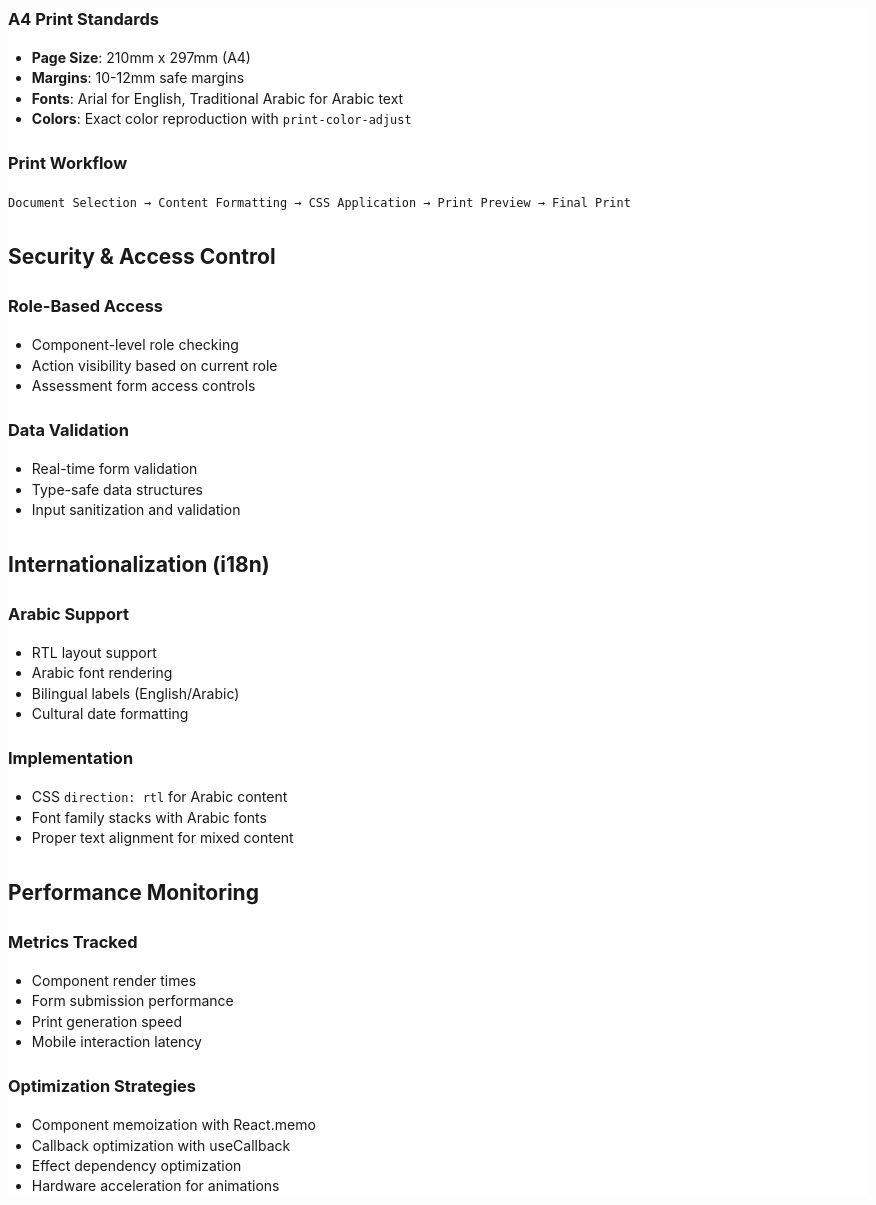### A4 Print Standards
- **Page Size**: 210mm x 297mm (A4)
- **Margins**: 10-12mm safe margins
- **Fonts**: Arial for English, Traditional Arabic for Arabic text
- **Colors**: Exact color reproduction with `print-color-adjust`

### Print Workflow
```
Document Selection → Content Formatting → CSS Application → Print Preview → Final Print
```

## Security & Access Control

### Role-Based Access
- Component-level role checking
- Action visibility based on current role
- Assessment form access controls

### Data Validation
- Real-time form validation
- Type-safe data structures
- Input sanitization and validation

## Internationalization (i18n)

### Arabic Support
- RTL layout support
- Arabic font rendering
- Bilingual labels (English/Arabic)
- Cultural date formatting

### Implementation
- CSS `direction: rtl` for Arabic content
- Font family stacks with Arabic fonts
- Proper text alignment for mixed content

## Performance Monitoring

### Metrics Tracked
- Component render times
- Form submission performance
- Print generation speed
- Mobile interaction latency

### Optimization Strategies
- Component memoization with React.memo
- Callback optimization with useCallback
- Effect dependency optimization
- Hardware acceleration for animations
